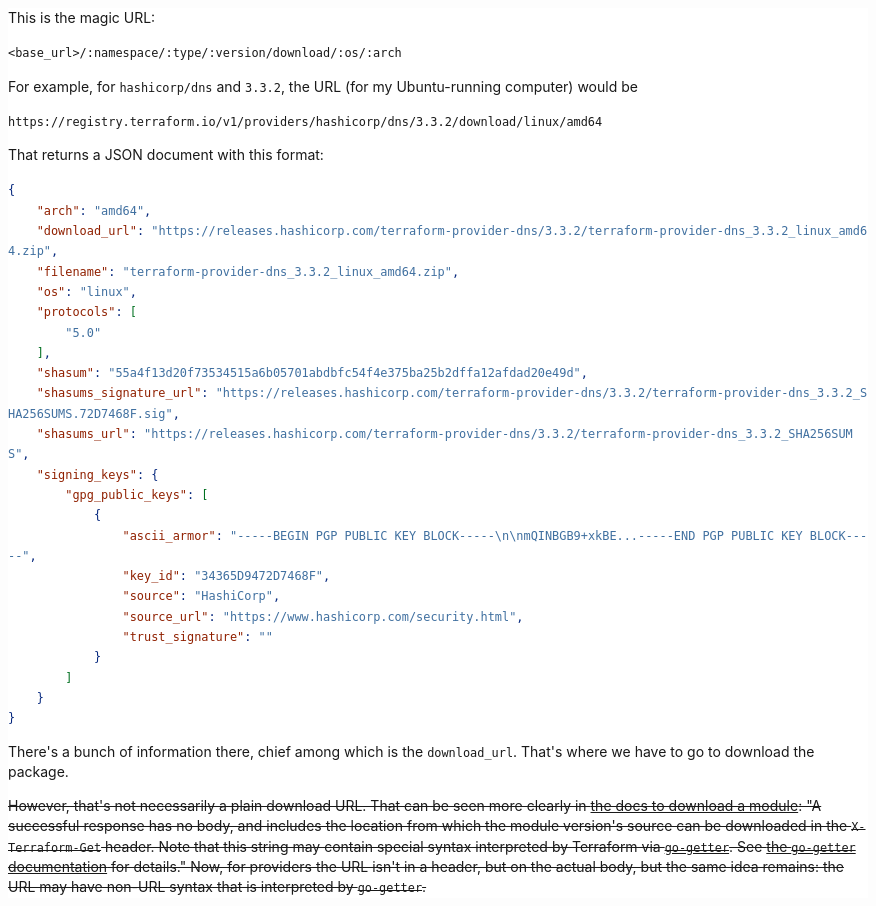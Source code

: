 This is the magic URL:

```
<base_url>/:namespace/:type/:version/download/:os/:arch
```

For example, for `hashicorp/dns` and `3.3.2`, the URL (for my Ubuntu-running computer) would be

```
https://registry.terraform.io/v1/providers/hashicorp/dns/3.3.2/download/linux/amd64
```

That returns a JSON document with this format:

```json
{
    "arch": "amd64",
    "download_url": "https://releases.hashicorp.com/terraform-provider-dns/3.3.2/terraform-provider-dns_3.3.2_linux_amd64.zip",
    "filename": "terraform-provider-dns_3.3.2_linux_amd64.zip",
    "os": "linux",
    "protocols": [
        "5.0"
    ],
    "shasum": "55a4f13d20f73534515a6b05701abdbfc54f4e375ba25b2dffa12afdad20e49d",
    "shasums_signature_url": "https://releases.hashicorp.com/terraform-provider-dns/3.3.2/terraform-provider-dns_3.3.2_SHA256SUMS.72D7468F.sig",
    "shasums_url": "https://releases.hashicorp.com/terraform-provider-dns/3.3.2/terraform-provider-dns_3.3.2_SHA256SUMS",
    "signing_keys": {
        "gpg_public_keys": [
            {
                "ascii_armor": "-----BEGIN PGP PUBLIC KEY BLOCK-----\n\nmQINBGB9+xkBE...-----END PGP PUBLIC KEY BLOCK-----",
                "key_id": "34365D9472D7468F",
                "source": "HashiCorp",
                "source_url": "https://www.hashicorp.com/security.html",
                "trust_signature": ""
            }
        ]
    }
}
```

There's a bunch of information there, chief among which is the `download_url`. That's where we have to go to download the package.

~~However, that's not necessarily a plain download URL. That can be seen more clearly in [the docs to download a module](https://developer.hashicorp.com/terraform/registry/api-docs#download-source-code-for-a-specific-module-version): "A successful response has no body, and includes the location from which the module version's source can be downloaded in the `X-Terraform-Get` header. Note that this string may contain special syntax interpreted by Terraform via [`go-getter`](https://github.com/hashicorp/go-getter). See [the `go-getter` documentation](https://github.com/hashicorp/go-getter#url-format) for details." Now, for providers the URL isn't in a header, but on the actual body, but the same idea remains: the URL may have non-URL syntax that is interpreted by `go-getter`.~~
